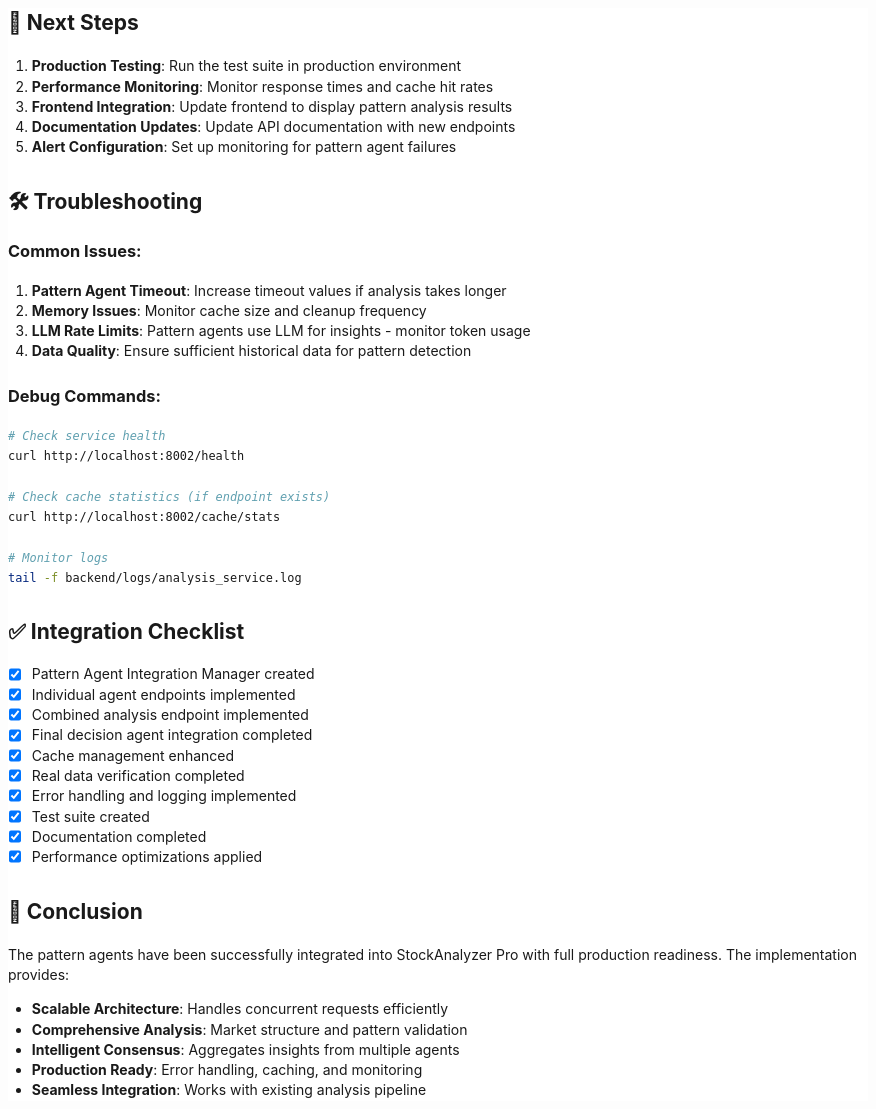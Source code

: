 ## 🎯 Next Steps

1. **Production Testing**: Run the test suite in production environment
2. **Performance Monitoring**: Monitor response times and cache hit rates
3. **Frontend Integration**: Update frontend to display pattern analysis results
4. **Documentation Updates**: Update API documentation with new endpoints
5. **Alert Configuration**: Set up monitoring for pattern agent failures

## 🛠️ Troubleshooting

### Common Issues:

1. **Pattern Agent Timeout**: Increase timeout values if analysis takes longer
2. **Memory Issues**: Monitor cache size and cleanup frequency
3. **LLM Rate Limits**: Pattern agents use LLM for insights - monitor token usage
4. **Data Quality**: Ensure sufficient historical data for pattern detection

### Debug Commands:
```bash
# Check service health
curl http://localhost:8002/health

# Check cache statistics (if endpoint exists)
curl http://localhost:8002/cache/stats

# Monitor logs
tail -f backend/logs/analysis_service.log
```

## ✅ Integration Checklist

- [x] Pattern Agent Integration Manager created
- [x] Individual agent endpoints implemented
- [x] Combined analysis endpoint implemented
- [x] Final decision agent integration completed
- [x] Cache management enhanced
- [x] Real data verification completed
- [x] Error handling and logging implemented
- [x] Test suite created
- [x] Documentation completed
- [x] Performance optimizations applied

## 🎉 Conclusion

The pattern agents have been successfully integrated into StockAnalyzer Pro with full production readiness. The implementation provides:

- **Scalable Architecture**: Handles concurrent requests efficiently
- **Comprehensive Analysis**: Market structure and pattern validation
- **Intelligent Consensus**: Aggregates insights from multiple agents
- **Production Ready**: Error handling, caching, and monitoring
- **Seamless Integration**: Works with existing analysis pipeline
